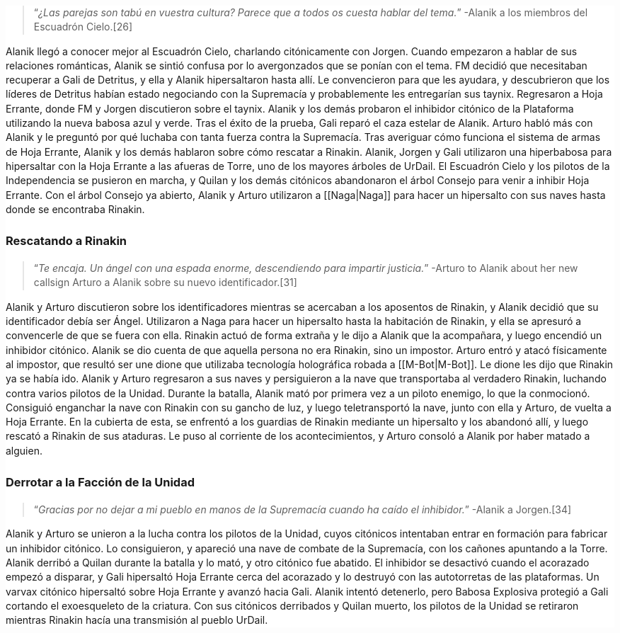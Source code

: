>“*¿Las parejas son tabú en vuestra cultura? Parece que a todos os cuesta hablar del tema.*”
\-Alanik a los miembros del Escuadrón Cielo.[26]

Alanik llegó a conocer mejor al Escuadrón Cielo, charlando citónicamente con Jorgen. Cuando empezaron a hablar de sus relaciones románticas, Alanik se sintió confusa por lo avergonzados que se ponían con el tema. FM decidió que necesitaban recuperar a Gali de Detritus, y ella y Alanik hipersaltaron hasta allí. Le convencieron para que les ayudara, y descubrieron que los líderes de Detritus habían estado negociando con la Supremacía y probablemente les entregarían sus taynix. Regresaron a Hoja Errante, donde FM y Jorgen discutieron sobre el taynix. Alanik y los demás probaron el inhibidor citónico de la Plataforma utilizando la nueva babosa azul y verde. Tras el éxito de la prueba, Gali reparó el caza estelar de Alanik. Arturo habló más con Alanik y le preguntó por qué luchaba con tanta fuerza contra la Supremacía. Tras averiguar cómo funciona el sistema de armas de Hoja Errante, Alanik y los demás hablaron sobre cómo rescatar a Rinakin.
Alanik, Jorgen y Gali utilizaron una hiperbabosa para hipersaltar con la Hoja Errante a las afueras de Torre, uno de los mayores árboles de UrDail. El Escuadrón Cielo y los pilotos de la Independencia se pusieron en marcha, y Quilan y los demás citónicos abandonaron el árbol Consejo para venir a inhibir Hoja Errante. Con el árbol Consejo ya abierto, Alanik y Arturo utilizaron a [[Naga\|Naga]] para hacer un hipersalto con sus naves hasta donde se encontraba Rinakin.

### Rescatando a Rinakin
>“*Te encaja. Un ángel con una espada enorme, descendiendo para impartir justicia.*”
\-Arturo to Alanik about her new callsign Arturo a Alanik sobre su nuevo identificador.[31]


Alanik y Arturo discutieron sobre los identificadores mientras se acercaban a los aposentos de Rinakin, y Alanik decidió que su identificador debía ser Ángel. Utilizaron a Naga para hacer un hipersalto hasta la habitación de Rinakin, y ella se apresuró a convencerle de que se fuera con ella. Rinakin actuó de forma extraña y le dijo a Alanik que la acompañara, y luego encendió un inhibidor citónico. Alanik se dio cuenta de que aquella persona no era Rinakin, sino un impostor.
Arturo entró y atacó físicamente al impostor, que resultó ser une dione que utilizaba tecnología holográfica robada a [[M-Bot\|M-Bot]]. Le dione les dijo que Rinakin ya se había ido. Alanik y Arturo regresaron a sus naves y persiguieron a la nave que transportaba al verdadero Rinakin, luchando contra varios pilotos de la Unidad. Durante la batalla, Alanik mató por primera vez a un piloto enemigo, lo que la conmocionó. Consiguió enganchar la nave con Rinakin con su gancho de luz, y luego teletransportó la nave, junto con ella y Arturo, de vuelta a Hoja Errante. En la cubierta de esta, se enfrentó a los guardias de Rinakin mediante un hipersalto y los abandonó allí, y luego rescató a Rinakin de sus ataduras. Le puso al corriente de los acontecimientos, y Arturo consoló a Alanik por haber matado a alguien.

### Derrotar a la Facción de la Unidad
>“*Gracias por no dejar a mi pueblo en manos de la Supremacía cuando ha caído el inhibidor.*”
\-Alanik a Jorgen.[34]


Alanik y Arturo se unieron a la lucha contra los pilotos de la Unidad, cuyos citónicos intentaban entrar en formación para fabricar un inhibidor citónico. Lo consiguieron, y apareció una nave de combate de la Supremacía, con los cañones apuntando a la Torre. Alanik derribó a Quilan durante la batalla y lo mató, y otro citónico fue abatido. El inhibidor se desactivó cuando el acorazado empezó a disparar, y Gali hipersaltó Hoja Errante cerca del acorazado y lo destruyó con las autotorretas de las plataformas. Un varvax citónico hipersaltó sobre Hoja Errante y avanzó hacia Gali. Alanik intentó detenerlo, pero Babosa Explosiva protegió a Gali cortando el exoesqueleto de la criatura. Con sus citónicos derribados y Quilan muerto, los pilotos de la Unidad se retiraron mientras Rinakin hacía una transmisión al pueblo UrDail.

